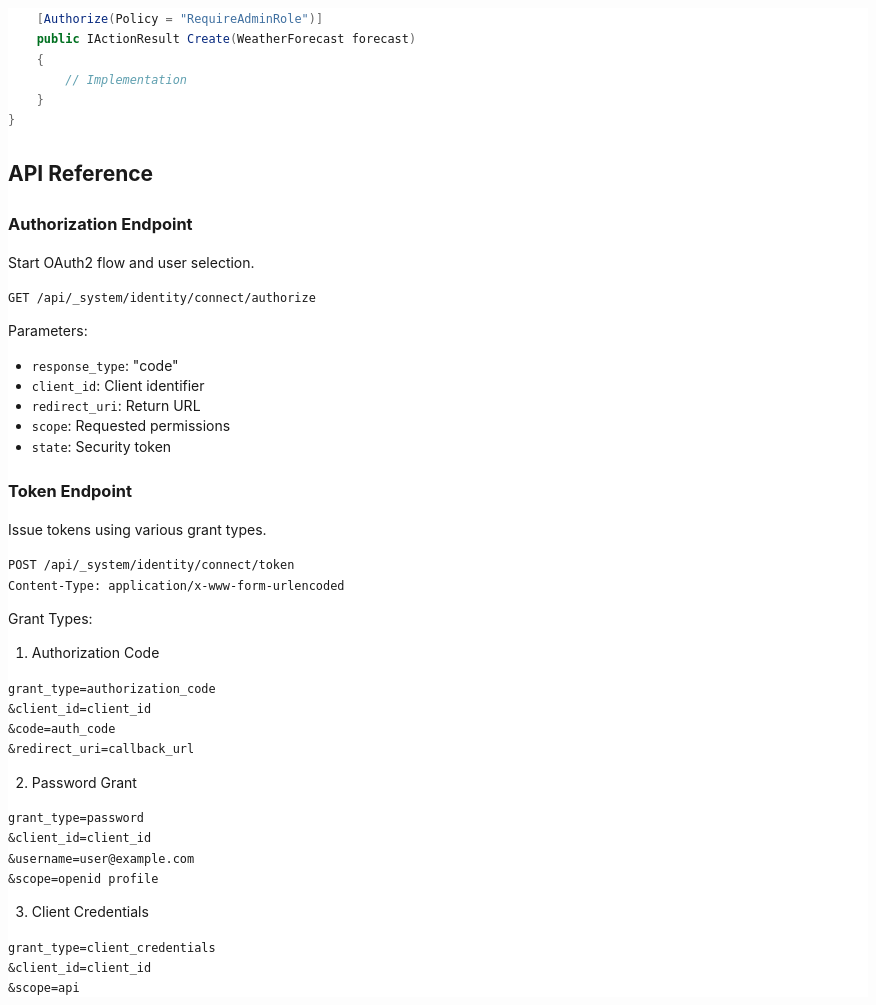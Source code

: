 ```csharp
    [Authorize(Policy = "RequireAdminRole")]
    public IActionResult Create(WeatherForecast forecast)
    {
        // Implementation
    }
}
```

## API Reference

### Authorization Endpoint
Start OAuth2 flow and user selection.

```http
GET /api/_system/identity/connect/authorize
```

Parameters:
- `response_type`: "code"
- `client_id`: Client identifier
- `redirect_uri`: Return URL
- `scope`: Requested permissions
- `state`: Security token

### Token Endpoint
Issue tokens using various grant types.

```http
POST /api/_system/identity/connect/token
Content-Type: application/x-www-form-urlencoded
```

Grant Types:
1. Authorization Code
```http
grant_type=authorization_code
&client_id=client_id
&code=auth_code
&redirect_uri=callback_url
```

2. Password Grant
```http
grant_type=password
&client_id=client_id
&username=user@example.com
&scope=openid profile
```

3. Client Credentials
```http
grant_type=client_credentials
&client_id=client_id
&scope=api
```
